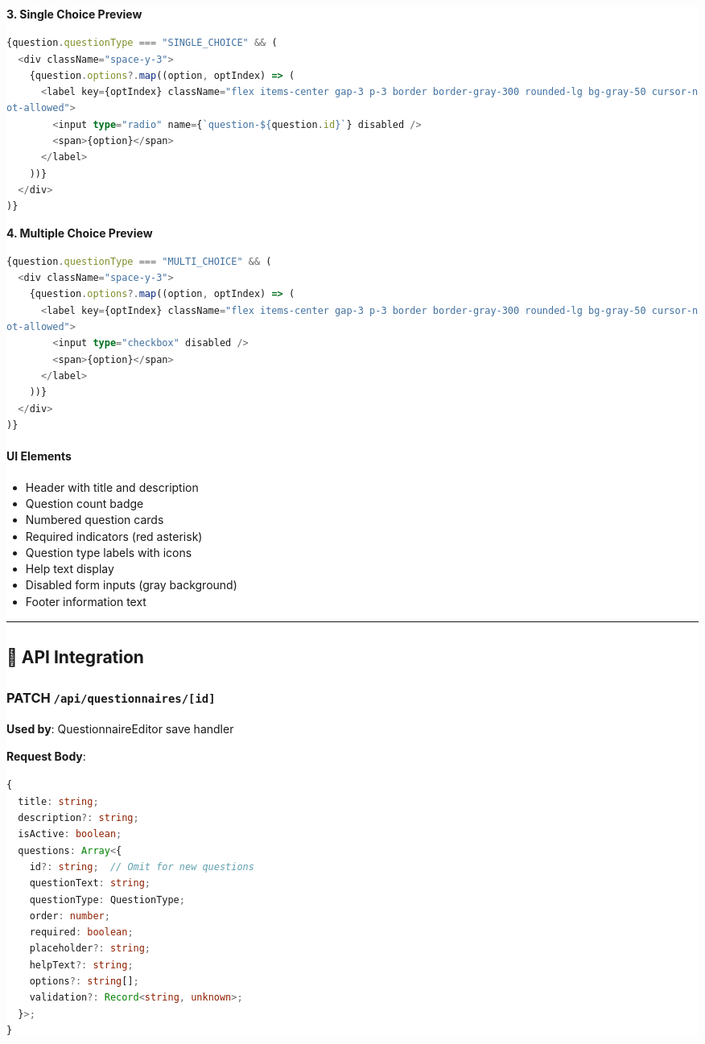 **3. Single Choice Preview**
```typescript
{question.questionType === "SINGLE_CHOICE" && (
  <div className="space-y-3">
    {question.options?.map((option, optIndex) => (
      <label key={optIndex} className="flex items-center gap-3 p-3 border border-gray-300 rounded-lg bg-gray-50 cursor-not-allowed">
        <input type="radio" name={`question-${question.id}`} disabled />
        <span>{option}</span>
      </label>
    ))}
  </div>
)}
```

**4. Multiple Choice Preview**
```typescript
{question.questionType === "MULTI_CHOICE" && (
  <div className="space-y-3">
    {question.options?.map((option, optIndex) => (
      <label key={optIndex} className="flex items-center gap-3 p-3 border border-gray-300 rounded-lg bg-gray-50 cursor-not-allowed">
        <input type="checkbox" disabled />
        <span>{option}</span>
      </label>
    ))}
  </div>
)}
```

#### UI Elements
- Header with title and description
- Question count badge
- Numbered question cards
- Required indicators (red asterisk)
- Question type labels with icons
- Help text display
- Disabled form inputs (gray background)
- Footer information text

---

## 🔌 API Integration

### PATCH `/api/questionnaires/[id]`
**Used by**: QuestionnaireEditor save handler

**Request Body**:
```typescript
{
  title: string;
  description?: string;
  isActive: boolean;
  questions: Array<{
    id?: string;  // Omit for new questions
    questionText: string;
    questionType: QuestionType;
    order: number;
    required: boolean;
    placeholder?: string;
    helpText?: string;
    options?: string[];
    validation?: Record<string, unknown>;
  }>;
}
```